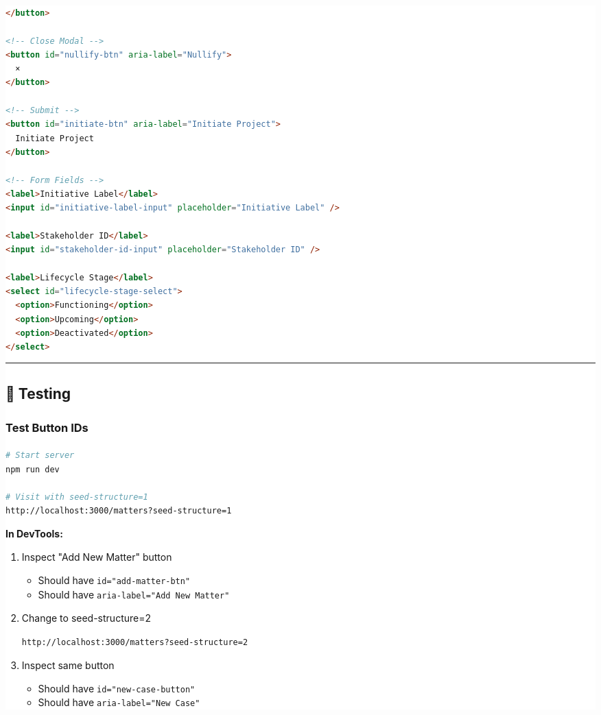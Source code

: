 ```html
</button>

<!-- Close Modal -->
<button id="nullify-btn" aria-label="Nullify">
  ×
</button>

<!-- Submit -->
<button id="initiate-btn" aria-label="Initiate Project">
  Initiate Project
</button>

<!-- Form Fields -->
<label>Initiative Label</label>
<input id="initiative-label-input" placeholder="Initiative Label" />

<label>Stakeholder ID</label>
<input id="stakeholder-id-input" placeholder="Stakeholder ID" />

<label>Lifecycle Stage</label>
<select id="lifecycle-stage-select">
  <option>Functioning</option>
  <option>Upcoming</option>
  <option>Deactivated</option>
</select>
```

---

## 🧪 Testing

### Test Button IDs

```bash
# Start server
npm run dev

# Visit with seed-structure=1
http://localhost:3000/matters?seed-structure=1
```

**In DevTools:**
1. Inspect "Add New Matter" button
   - Should have `id="add-matter-btn"`
   - Should have `aria-label="Add New Matter"`

2. Change to seed-structure=2
   ```
   http://localhost:3000/matters?seed-structure=2
   ```

3. Inspect same button
   - Should have `id="new-case-button"`
   - Should have `aria-label="New Case"`
